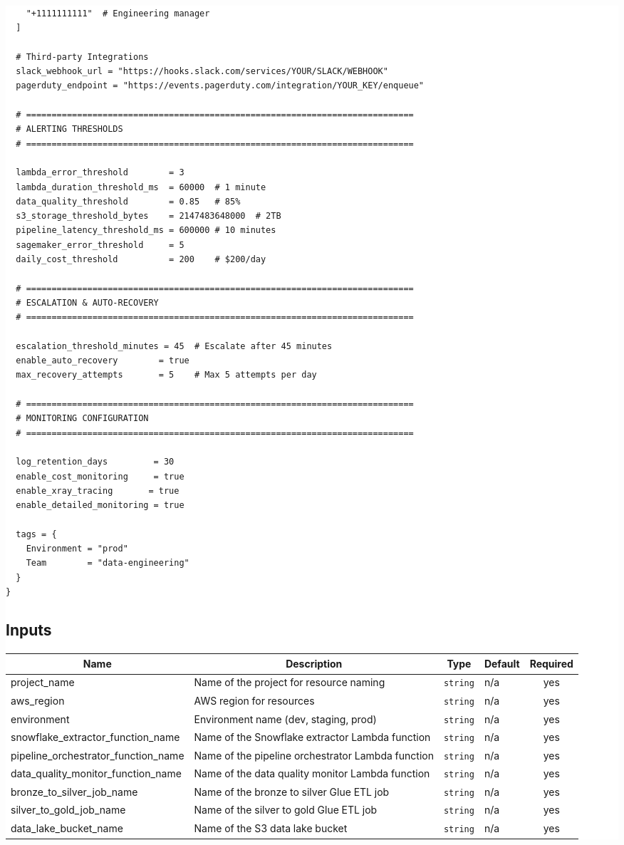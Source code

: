 ```hcl
    "+1111111111"  # Engineering manager
  ]

  # Third-party Integrations
  slack_webhook_url = "https://hooks.slack.com/services/YOUR/SLACK/WEBHOOK"
  pagerduty_endpoint = "https://events.pagerduty.com/integration/YOUR_KEY/enqueue"

  # ============================================================================
  # ALERTING THRESHOLDS
  # ============================================================================

  lambda_error_threshold        = 3
  lambda_duration_threshold_ms  = 60000  # 1 minute
  data_quality_threshold        = 0.85   # 85%
  s3_storage_threshold_bytes    = 2147483648000  # 2TB
  pipeline_latency_threshold_ms = 600000 # 10 minutes
  sagemaker_error_threshold     = 5
  daily_cost_threshold          = 200    # $200/day

  # ============================================================================
  # ESCALATION & AUTO-RECOVERY
  # ============================================================================

  escalation_threshold_minutes = 45  # Escalate after 45 minutes
  enable_auto_recovery        = true
  max_recovery_attempts       = 5    # Max 5 attempts per day

  # ============================================================================
  # MONITORING CONFIGURATION
  # ============================================================================

  log_retention_days         = 30
  enable_cost_monitoring     = true
  enable_xray_tracing       = true
  enable_detailed_monitoring = true

  tags = {
    Environment = "prod"
    Team        = "data-engineering"
  }
}
```

## Inputs

| Name | Description | Type | Default | Required |
|------|-------------|------|---------|:--------:|
| project_name | Name of the project for resource naming | `string` | n/a | yes |
| aws_region | AWS region for resources | `string` | n/a | yes |
| environment | Environment name (dev, staging, prod) | `string` | n/a | yes |
| snowflake_extractor_function_name | Name of the Snowflake extractor Lambda function | `string` | n/a | yes |
| pipeline_orchestrator_function_name | Name of the pipeline orchestrator Lambda function | `string` | n/a | yes |
| data_quality_monitor_function_name | Name of the data quality monitor Lambda function | `string` | n/a | yes |
| bronze_to_silver_job_name | Name of the bronze to silver Glue ETL job | `string` | n/a | yes |
| silver_to_gold_job_name | Name of the silver to gold Glue ETL job | `string` | n/a | yes |
| data_lake_bucket_name | Name of the S3 data lake bucket | `string` | n/a | yes |